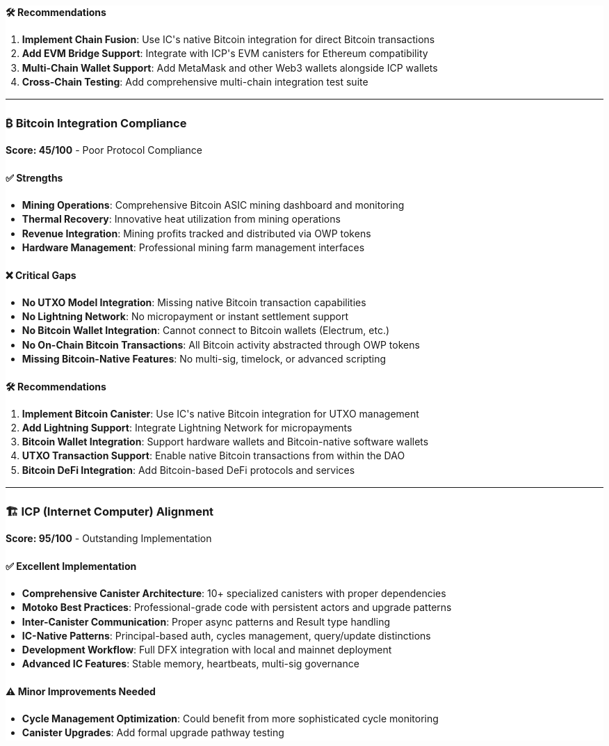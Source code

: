 #### 🛠️ Recommendations

1. **Implement Chain Fusion**: Use IC's native Bitcoin integration for direct Bitcoin transactions
2. **Add EVM Bridge Support**: Integrate with ICP's EVM canisters for Ethereum compatibility
3. **Multi-Chain Wallet Support**: Add MetaMask and other Web3 wallets alongside ICP wallets
4. **Cross-Chain Testing**: Add comprehensive multi-chain integration test suite

---

### ₿ Bitcoin Integration Compliance

**Score: 45/100** - Poor Protocol Compliance

#### ✅ Strengths

- **Mining Operations**: Comprehensive Bitcoin ASIC mining dashboard and monitoring
- **Thermal Recovery**: Innovative heat utilization from mining operations
- **Revenue Integration**: Mining profits tracked and distributed via OWP tokens
- **Hardware Management**: Professional mining farm management interfaces

#### ❌ Critical Gaps

- **No UTXO Model Integration**: Missing native Bitcoin transaction capabilities
- **No Lightning Network**: No micropayment or instant settlement support
- **No Bitcoin Wallet Integration**: Cannot connect to Bitcoin wallets (Electrum, etc.)
- **No On-Chain Bitcoin Transactions**: All Bitcoin activity abstracted through OWP tokens
- **Missing Bitcoin-Native Features**: No multi-sig, timelock, or advanced scripting

#### 🛠️ Recommendations

1. **Implement Bitcoin Canister**: Use IC's native Bitcoin integration for UTXO management
2. **Add Lightning Support**: Integrate Lightning Network for micropayments
3. **Bitcoin Wallet Integration**: Support hardware wallets and Bitcoin-native software wallets
4. **UTXO Transaction Support**: Enable native Bitcoin transactions from within the DAO
5. **Bitcoin DeFi Integration**: Add Bitcoin-based DeFi protocols and services

---

### 🏗️ ICP (Internet Computer) Alignment

**Score: 95/100** - Outstanding Implementation

#### ✅ Excellent Implementation

- **Comprehensive Canister Architecture**: 10+ specialized canisters with proper dependencies
- **Motoko Best Practices**: Professional-grade code with persistent actors and upgrade patterns
- **Inter-Canister Communication**: Proper async patterns and Result type handling
- **IC-Native Patterns**: Principal-based auth, cycles management, query/update distinctions
- **Development Workflow**: Full DFX integration with local and mainnet deployment
- **Advanced IC Features**: Stable memory, heartbeats, multi-sig governance

#### ⚠️ Minor Improvements Needed

- **Cycle Management Optimization**: Could benefit from more sophisticated cycle monitoring
- **Canister Upgrades**: Add formal upgrade pathway testing
